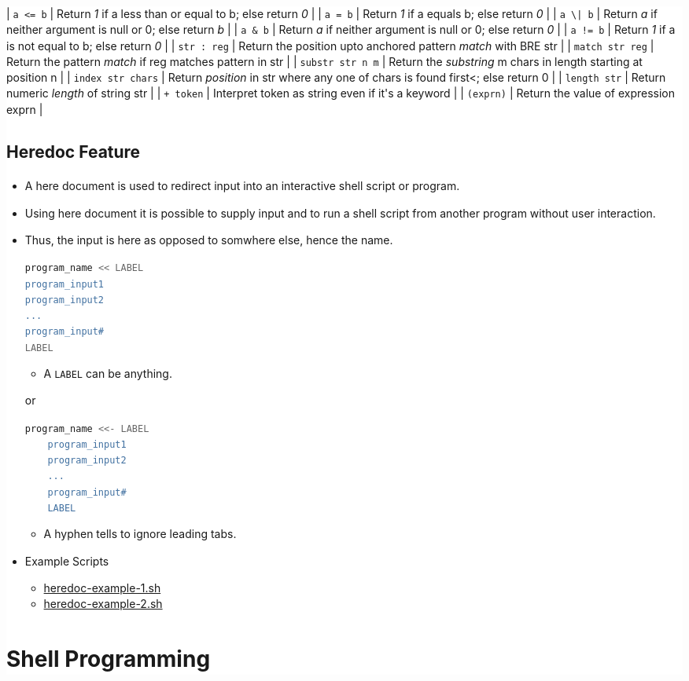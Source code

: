 | ` a <= b ` | Return *1* if a less than or equal to b; else return *0* |
| ` a = b ` | Return *1* if a equals b; else return *0* |
| ` a \| b ` | Return *a* if neither argument is null or 0; else return *b* |
| ` a & b ` | Return *a* if neither argument is null or 0; else return *0* |
| ` a != b ` | Return *1* if a is not equal to b; else return *0* | 
| ` str : reg ` | Return the position upto anchored pattern *match* with BRE str |
| ` match str reg ` | Return the pattern *match* if reg matches pattern in str |
| ` substr str n m ` | Return the *substring* m chars in length starting at position n |
| ` index str chars ` | Return *position* in str where any one of chars is found first<; else return 0 |
| ` length str ` | Return numeric *length* of string str |
| ` + token ` | Interpret token as string even if it's a keyword |
| ` (exprn) ` | Return the value of expression exprn |


## Heredoc Feature

* A here document is used to redirect input into an interactive shell script or program.
* Using here document it is possible to supply input and to run a shell script from another program without user interaction.
* Thus, the input is here as opposed to somwhere else, hence the name.

	```bash
	program_name << LABEL
	program_input1
	program_input2
	...
	program_input#
	LABEL
	```
	
	- A ` LABEL ` can be anything.
		
	or
	
	```bash
	program_name <<- LABEL
		program_input1
		program_input2
		...
		program_input#
		LABEL
	```
	
	- A hyphen tells to ignore leading tabs.
	
* Example Scripts
	- [heredoc-example-1.sh](/Week-5/shell-scripts/heredoc-example-1.sh)
	- [heredoc-example-2.sh](/Week-5/shell-scripts/heredoc-example-2.sh)
# Shell Programming
